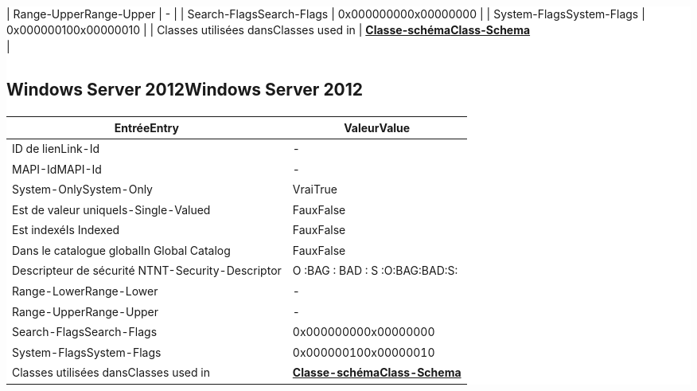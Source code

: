 | <span data-ttu-id="7c94a-267">Range-Upper</span><span class="sxs-lookup"><span data-stu-id="7c94a-267">Range-Upper</span></span>            | \-                                               |
| <span data-ttu-id="7c94a-268">Search-Flags</span><span class="sxs-lookup"><span data-stu-id="7c94a-268">Search-Flags</span></span>           | <span data-ttu-id="7c94a-269">0x00000000</span><span class="sxs-lookup"><span data-stu-id="7c94a-269">0x00000000</span></span>                                       |
| <span data-ttu-id="7c94a-270">System-Flags</span><span class="sxs-lookup"><span data-stu-id="7c94a-270">System-Flags</span></span>           | <span data-ttu-id="7c94a-271">0x00000010</span><span class="sxs-lookup"><span data-stu-id="7c94a-271">0x00000010</span></span>                                       |
| <span data-ttu-id="7c94a-272">Classes utilisées dans</span><span class="sxs-lookup"><span data-stu-id="7c94a-272">Classes used in</span></span>        | [<span data-ttu-id="7c94a-273">**Classe-schéma**</span><span class="sxs-lookup"><span data-stu-id="7c94a-273">**Class-Schema**</span></span>](c-classschema.md)<br/> |



## <a name="windows-server-2012"></a><span data-ttu-id="7c94a-274">Windows Server 2012</span><span class="sxs-lookup"><span data-stu-id="7c94a-274">Windows Server 2012</span></span>



| <span data-ttu-id="7c94a-275">Entrée</span><span class="sxs-lookup"><span data-stu-id="7c94a-275">Entry</span></span> | <span data-ttu-id="7c94a-276">Valeur</span><span class="sxs-lookup"><span data-stu-id="7c94a-276">Value</span></span> |
|------------------------|--------------------------------------------------|
| <span data-ttu-id="7c94a-277">ID de lien</span><span class="sxs-lookup"><span data-stu-id="7c94a-277">Link-Id</span></span>                | \-                                               |
| <span data-ttu-id="7c94a-278">MAPI-Id</span><span class="sxs-lookup"><span data-stu-id="7c94a-278">MAPI-Id</span></span>                | \-                                               |
| <span data-ttu-id="7c94a-279">System-Only</span><span class="sxs-lookup"><span data-stu-id="7c94a-279">System-Only</span></span>            | <span data-ttu-id="7c94a-280">Vrai</span><span class="sxs-lookup"><span data-stu-id="7c94a-280">True</span></span>                                             |
| <span data-ttu-id="7c94a-281">Est de valeur unique</span><span class="sxs-lookup"><span data-stu-id="7c94a-281">Is-Single-Valued</span></span>       | <span data-ttu-id="7c94a-282">Faux</span><span class="sxs-lookup"><span data-stu-id="7c94a-282">False</span></span>                                            |
| <span data-ttu-id="7c94a-283">Est indexé</span><span class="sxs-lookup"><span data-stu-id="7c94a-283">Is Indexed</span></span>             | <span data-ttu-id="7c94a-284">Faux</span><span class="sxs-lookup"><span data-stu-id="7c94a-284">False</span></span>                                            |
| <span data-ttu-id="7c94a-285">Dans le catalogue global</span><span class="sxs-lookup"><span data-stu-id="7c94a-285">In Global Catalog</span></span>      | <span data-ttu-id="7c94a-286">Faux</span><span class="sxs-lookup"><span data-stu-id="7c94a-286">False</span></span>                                            |
| <span data-ttu-id="7c94a-287">Descripteur de sécurité NT</span><span class="sxs-lookup"><span data-stu-id="7c94a-287">NT-Security-Descriptor</span></span> | <span data-ttu-id="7c94a-288">O :BAG : BAD : S :</span><span class="sxs-lookup"><span data-stu-id="7c94a-288">O:BAG:BAD:S:</span></span>                                     |
| <span data-ttu-id="7c94a-289">Range-Lower</span><span class="sxs-lookup"><span data-stu-id="7c94a-289">Range-Lower</span></span>            | \-                                               |
| <span data-ttu-id="7c94a-290">Range-Upper</span><span class="sxs-lookup"><span data-stu-id="7c94a-290">Range-Upper</span></span>            | \-                                               |
| <span data-ttu-id="7c94a-291">Search-Flags</span><span class="sxs-lookup"><span data-stu-id="7c94a-291">Search-Flags</span></span>           | <span data-ttu-id="7c94a-292">0x00000000</span><span class="sxs-lookup"><span data-stu-id="7c94a-292">0x00000000</span></span>                                       |
| <span data-ttu-id="7c94a-293">System-Flags</span><span class="sxs-lookup"><span data-stu-id="7c94a-293">System-Flags</span></span>           | <span data-ttu-id="7c94a-294">0x00000010</span><span class="sxs-lookup"><span data-stu-id="7c94a-294">0x00000010</span></span>                                       |
| <span data-ttu-id="7c94a-295">Classes utilisées dans</span><span class="sxs-lookup"><span data-stu-id="7c94a-295">Classes used in</span></span>        | [<span data-ttu-id="7c94a-296">**Classe-schéma**</span><span class="sxs-lookup"><span data-stu-id="7c94a-296">**Class-Schema**</span></span>](c-classschema.md)<br/> |



 

 





